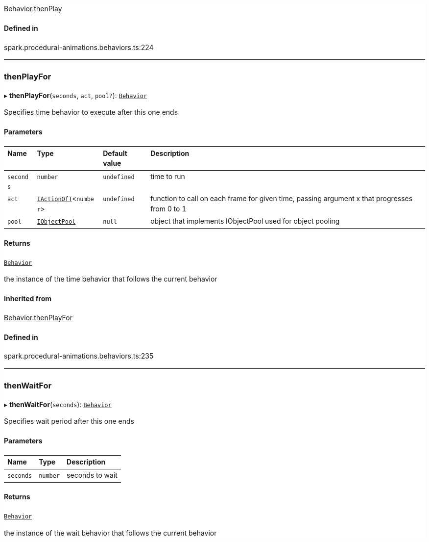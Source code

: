 [Behavior](Behavior.md).[thenPlay](Behavior.md#thenplay)

#### Defined in

spark.procedural-animations.behaviors.ts:224

___

### thenPlayFor

▸ **thenPlayFor**(`seconds`, `act`, `pool?`): [`Behavior`](Behavior.md)

Specifies time behavior to execute after this one ends

#### Parameters

| Name | Type | Default value | Description |
| :------ | :------ | :------ | :------ |
| `seconds` | `number` | `undefined` | time to run |
| `act` | [`IActionOfT`](../interfaces/IActionOfT.md)<`number`\> | `undefined` | function to call on each frame for given time, passing argument x that progresses from 0 to 1 |
| `pool` | [`IObjectPool`](../interfaces/IObjectPool.md) | `null` | object that implements IObjectPool used for object pooling |

#### Returns

[`Behavior`](Behavior.md)

the instance of the time behavior that follows the current behavior

#### Inherited from

[Behavior](Behavior.md).[thenPlayFor](Behavior.md#thenplayfor)

#### Defined in

spark.procedural-animations.behaviors.ts:235

___

### thenWaitFor

▸ **thenWaitFor**(`seconds`): [`Behavior`](Behavior.md)

Specifies wait period after this one ends

#### Parameters

| Name | Type | Description |
| :------ | :------ | :------ |
| `seconds` | `number` | seconds to wait |

#### Returns

[`Behavior`](Behavior.md)

the instance of the wait behavior that follows the current behavior

